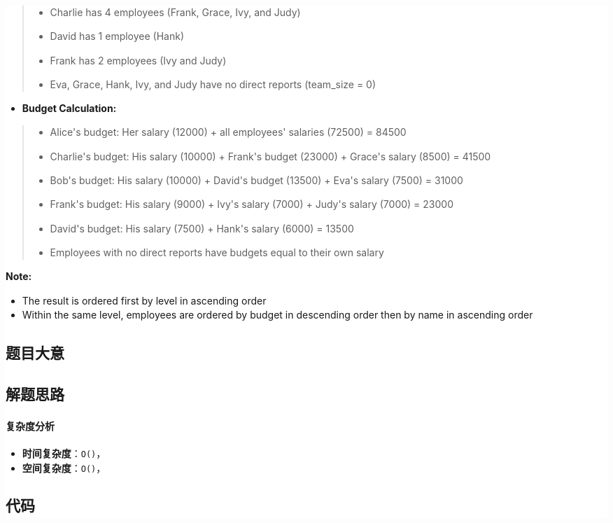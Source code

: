 > 
> * Charlie has 4 employees (Frank, Grace, Ivy, and Judy)
> 
> * David has 1 employee (Hank)
> 
> * Frank has 2 employees (Ivy and Judy)
> 
> * Eva, Grace, Hank, Ivy, and Judy have no direct reports (team_size = 0)
  * **Budget Calculation:**
> 
> * Alice's budget: Her salary (12000) + all employees' salaries (72500) = 84500
> 
> * Charlie's budget: His salary (10000) + Frank's budget (23000) + Grace's salary (8500) = 41500
> 
> * Bob's budget: His salary (10000) + David's budget (13500) + Eva's salary (7500) = 31000
> 
> * Frank's budget: His salary (9000) + Ivy's salary (7000) + Judy's salary (7000) = 23000
> 
> * David's budget: His salary (7500) + Hank's salary (6000) = 13500
> 
> * Employees with no direct reports have budgets equal to their own salary

**Note:**

  * The result is ordered first by level in ascending order
  * Within the same level, employees are ordered by budget in descending order then by name in ascending order


## 题目大意




## 解题思路

#### 复杂度分析

- **时间复杂度**：`O()`，
- **空间复杂度**：`O()`，

## 代码

```javascript

```